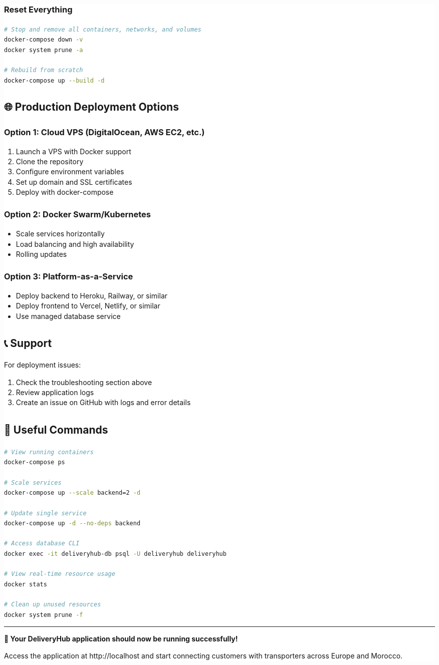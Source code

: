 ### Reset Everything
```bash
# Stop and remove all containers, networks, and volumes
docker-compose down -v
docker system prune -a

# Rebuild from scratch
docker-compose up --build -d
```

## 🌐 Production Deployment Options

### Option 1: Cloud VPS (DigitalOcean, AWS EC2, etc.)
1. Launch a VPS with Docker support
2. Clone the repository
3. Configure environment variables
4. Set up domain and SSL certificates
5. Deploy with docker-compose

### Option 2: Docker Swarm/Kubernetes
- Scale services horizontally
- Load balancing and high availability
- Rolling updates

### Option 3: Platform-as-a-Service
- Deploy backend to Heroku, Railway, or similar
- Deploy frontend to Vercel, Netlify, or similar
- Use managed database service

## 📞 Support

For deployment issues:
1. Check the troubleshooting section above
2. Review application logs
3. Create an issue on GitHub with logs and error details

## 🔗 Useful Commands

```bash
# View running containers
docker-compose ps

# Scale services
docker-compose up --scale backend=2 -d

# Update single service
docker-compose up -d --no-deps backend

# Access database CLI
docker exec -it deliveryhub-db psql -U deliveryhub deliveryhub

# View real-time resource usage
docker stats

# Clean up unused resources
docker system prune -f
```

---

**🎉 Your DeliveryHub application should now be running successfully!**

Access the application at http://localhost and start connecting customers with transporters across Europe and Morocco.